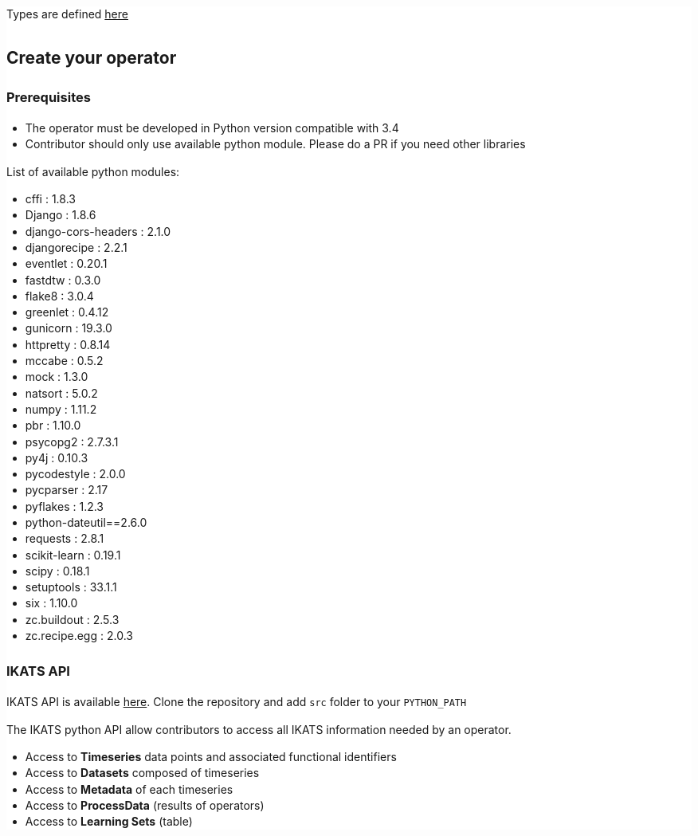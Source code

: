 Types are defined [here](https://github.com/IKATS/IKATS/wiki/Allowed-types)

## Create your operator

### Prerequisites

* The operator must be developed in Python version compatible with 3.4
* Contributor should only use available python module. Please do a PR if you need other libraries

List of available python modules:

* cffi : 1.8.3
* Django : 1.8.6
* django-cors-headers : 2.1.0
* djangorecipe : 2.2.1
* eventlet : 0.20.1
* fastdtw : 0.3.0
* flake8 : 3.0.4
* greenlet : 0.4.12
* gunicorn : 19.3.0
* httpretty : 0.8.14
* mccabe : 0.5.2
* mock : 1.3.0
* natsort : 5.0.2
* numpy : 1.11.2
* pbr : 1.10.0
* psycopg2 : 2.7.3.1
* py4j : 0.10.3
* pycodestyle : 2.0.0
* pycparser : 2.17
* pyflakes : 1.2.3
* python-dateutil==2.6.0
* requests : 2.8.1
* scikit-learn : 0.19.1
* scipy : 0.18.1
* setuptools : 33.1.1
* six : 1.10.0
* zc.buildout : 2.5.3
* zc.recipe.egg : 2.0.3

### IKATS API

IKATS API is available [here](https://github.com/IKATS/ikats-pybase).
Clone the repository and add `src` folder to your `PYTHON_PATH`

The IKATS python API allow contributors to access all IKATS information needed by an operator.

* Access to **Timeseries** data points and associated functional identifiers
* Access to **Datasets** composed of timeseries
* Access to **Metadata** of each timeseries
* Access to **ProcessData** (results of operators)
* Access to **Learning Sets** (table)

